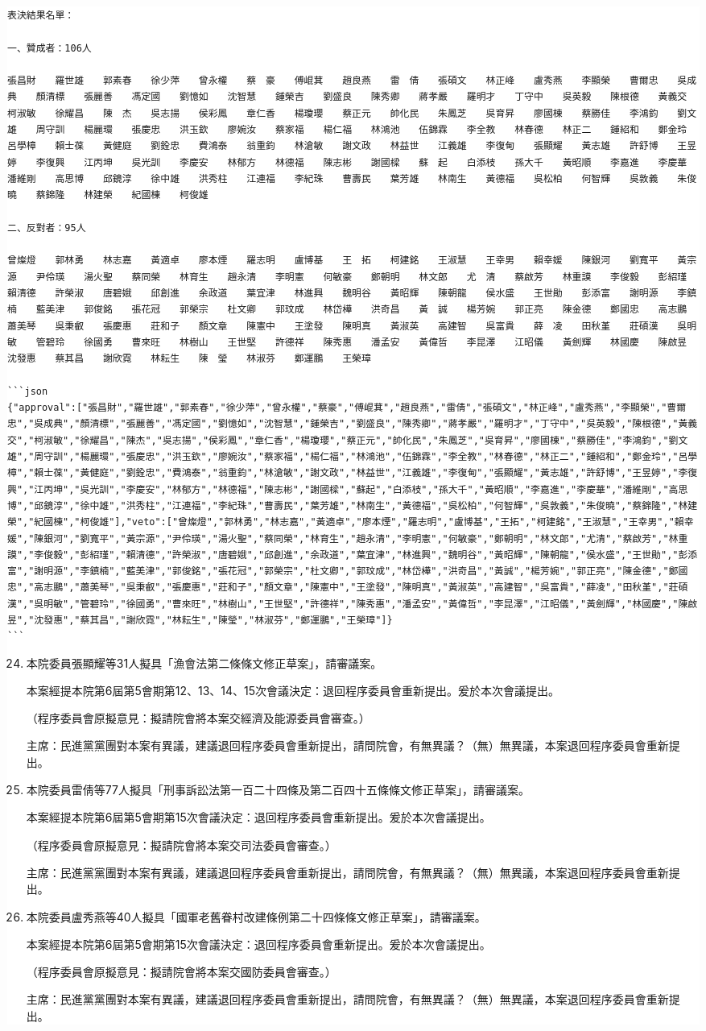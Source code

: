     表決結果名單：

    一、贊成者：106人

    張昌財　　羅世雄　　郭素春　　徐少萍　　曾永權　　蔡　豪　　傅崐萁　　趙良燕　　雷　倩　　張碩文　　林正峰　　盧秀燕　　李顯榮　　曹爾忠　　吳成典　　顏清標　　張麗善　　馮定國　　劉憶如　　沈智慧　　鍾榮吉　　劉盛良　　陳秀卿　　蔣孝嚴　　羅明才　　丁守中　　吳英毅　　陳根德　　黃義交　　柯淑敏　　徐耀昌　　陳　杰　　吳志揚　　侯彩鳳　　章仁香　　楊瓊瓔　　蔡正元　　帥化民　　朱鳳芝　　吳育昇　　廖國棟　　蔡勝佳　　李鴻鈞　　劉文雄　　周守訓　　楊麗環　　張慶忠　　洪玉欽　　廖婉汝　　蔡家福　　楊仁福　　林鴻池　　伍錦霖　　李全教　　林春德　　林正二　　鍾紹和　　鄭金玲　　呂學樟　　賴士葆　　黃健庭　　劉銓忠　　費鴻泰　　翁重鈞　　林滄敏　　謝文政　　林益世　　江義雄　　李復甸　　張顯耀　　黃志雄　　許舒博　　王昱婷　　李復興　　江丙坤　　吳光訓　　李慶安　　林郁方　　林德福　　陳志彬　　謝國樑　　蘇　起　　白添枝　　孫大千　　黃昭順　　李嘉進　　李慶華　　潘維剛　　高思博　　邱鏡淳　　徐中雄　　洪秀柱　　江連福　　李紀珠　　曹壽民　　葉芳雄　　林南生　　黃德福　　吳松柏　　何智輝　　吳敦義　　朱俊曉　　蔡錦隆　　林建榮　　紀國棟　　柯俊雄

    二、反對者：95人

    曾燦燈　　郭林勇　　林志嘉　　黃適卓　　廖本煙　　羅志明　　盧博基　　王　拓　　柯建銘　　王淑慧　　王幸男　　賴幸媛　　陳銀河　　劉寬平　　黃宗源　　尹伶瑛　　湯火聖　　蔡同榮　　林育生　　趙永清　　李明憲　　何敏豪　　鄭朝明　　林文郎　　尤　清　　蔡啟芳　　林重謨　　李俊毅　　彭紹瑾　　賴清德　　許榮淑　　唐碧娥　　邱創進　　余政道　　葉宜津　　林進興　　魏明谷　　黃昭輝　　陳朝龍　　侯水盛　　王世勛　　彭添富　　謝明源　　李鎮楠　　藍美津　　郭俊銘　　張花冠　　郭榮宗　　杜文卿　　郭玟成　　林岱樺　　洪奇昌　　黃　誠　　楊芳婉　　郭正亮　　陳金德　　鄭國忠　　高志鵬　　蕭美琴　　吳秉叡　　張慶惠　　莊和子　　顏文章　　陳憲中　　王塗發　　陳明真　　黃淑英　　高建智　　吳富貴　　薛　凌　　田秋堇　　莊碩漢　　吳明敏　　管碧玲　　徐國勇　　曹來旺　　林樹山　　王世堅　　許德祥　　陳秀惠　　潘孟安　　黃偉哲　　李昆澤　　江昭儀　　黃劍輝　　林國慶　　陳啟昱　　沈發惠　　蔡其昌　　謝欣霓　　林耘生　　陳　瑩　　林淑芬　　鄭運鵬　　王榮璋

    ```json
    {"approval":["張昌財","羅世雄","郭素春","徐少萍","曾永權","蔡豪","傅崐萁","趙良燕","雷倩","張碩文","林正峰","盧秀燕","李顯榮","曹爾忠","吳成典","顏清標","張麗善","馮定國","劉憶如","沈智慧","鍾榮吉","劉盛良","陳秀卿","蔣孝嚴","羅明才","丁守中","吳英毅","陳根德","黃義交","柯淑敏","徐耀昌","陳杰","吳志揚","侯彩鳳","章仁香","楊瓊瓔","蔡正元","帥化民","朱鳳芝","吳育昇","廖國棟","蔡勝佳","李鴻鈞","劉文雄","周守訓","楊麗環","張慶忠","洪玉欽","廖婉汝","蔡家福","楊仁福","林鴻池","伍錦霖","李全教","林春德","林正二","鍾紹和","鄭金玲","呂學樟","賴士葆","黃健庭","劉銓忠","費鴻泰","翁重鈞","林滄敏","謝文政","林益世","江義雄","李復甸","張顯耀","黃志雄","許舒博","王昱婷","李復興","江丙坤","吳光訓","李慶安","林郁方","林德福","陳志彬","謝國樑","蘇起","白添枝","孫大千","黃昭順","李嘉進","李慶華","潘維剛","高思博","邱鏡淳","徐中雄","洪秀柱","江連福","李紀珠","曹壽民","葉芳雄","林南生","黃德福","吳松柏","何智輝","吳敦義","朱俊曉","蔡錦隆","林建榮","紀國棟","柯俊雄"],"veto":["曾燦燈","郭林勇","林志嘉","黃適卓","廖本煙","羅志明","盧博基","王拓","柯建銘","王淑慧","王幸男","賴幸媛","陳銀河","劉寬平","黃宗源","尹伶瑛","湯火聖","蔡同榮","林育生","趙永清","李明憲","何敏豪","鄭朝明","林文郎","尤清","蔡啟芳","林重謨","李俊毅","彭紹瑾","賴清德","許榮淑","唐碧娥","邱創進","余政道","葉宜津","林進興","魏明谷","黃昭輝","陳朝龍","侯水盛","王世勛","彭添富","謝明源","李鎮楠","藍美津","郭俊銘","張花冠","郭榮宗","杜文卿","郭玟成","林岱樺","洪奇昌","黃誠","楊芳婉","郭正亮","陳金德","鄭國忠","高志鵬","蕭美琴","吳秉叡","張慶惠","莊和子","顏文章","陳憲中","王塗發","陳明真","黃淑英","高建智","吳富貴","薛凌","田秋堇","莊碩漢","吳明敏","管碧玲","徐國勇","曹來旺","林樹山","王世堅","許德祥","陳秀惠","潘孟安","黃偉哲","李昆澤","江昭儀","黃劍輝","林國慶","陳啟昱","沈發惠","蔡其昌","謝欣霓","林耘生","陳瑩","林淑芬","鄭運鵬","王榮璋"]}
    ```

24. 本院委員張顯耀等31人擬具「漁會法第二條條文修正草案」，請審議案。

    本案經提本院第6屆第5會期第12、13、14、15次會議決定：退回程序委員會重新提出。爰於本次會議提出。

    （程序委員會原擬意見：擬請院會將本案交經濟及能源委員會審查。）

    主席：民進黨黨團對本案有異議，建議退回程序委員會重新提出，請問院會，有無異議？（無）無異議，本案退回程序委員會重新提出。

25. 本院委員雷倩等77人擬具「刑事訴訟法第一百二十四條及第二百四十五條條文修正草案」，請審議案。

    本案經提本院第6屆第5會期第15次會議決定：退回程序委員會重新提出。爰於本次會議提出。

    （程序委員會原擬意見：擬請院會將本案交司法委員會審查。）

    主席：民進黨黨團對本案有異議，建議退回程序委員會重新提出，請問院會，有無異議？（無）無異議，本案退回程序委員會重新提出。

26. 本院委員盧秀燕等40人擬具「國軍老舊眷村改建條例第二十四條條文修正草案」，請審議案。

    本案經提本院第6屆第5會期第15次會議決定：退回程序委員會重新提出。爰於本次會議提出。

    （程序委員會原擬意見：擬請院會將本案交國防委員會審查。）

    主席：民進黨黨團對本案有異議，建議退回程序委員會重新提出，請問院會，有無異議？（無）無異議，本案退回程序委員會重新提出。
